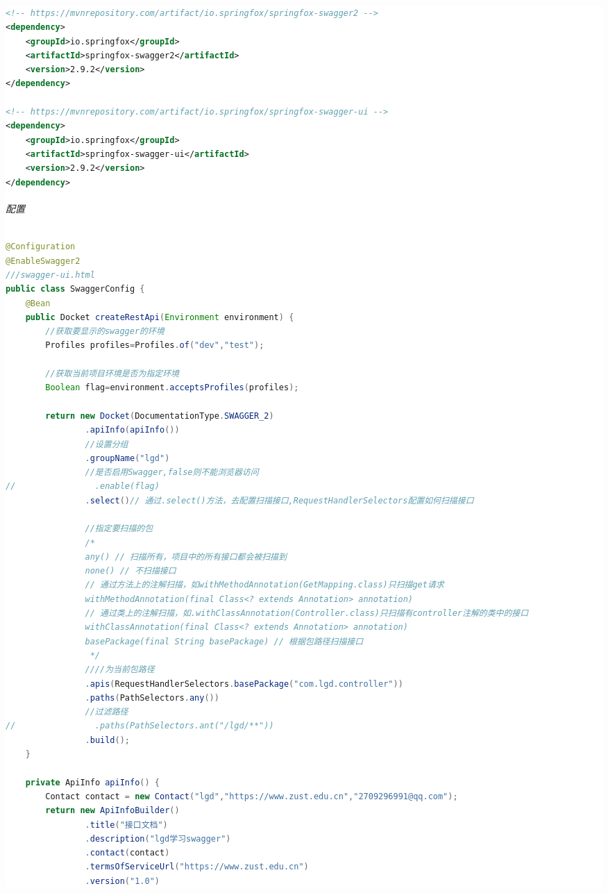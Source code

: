 ```xml
<!-- https://mvnrepository.com/artifact/io.springfox/springfox-swagger2 -->
<dependency>
    <groupId>io.springfox</groupId>
    <artifactId>springfox-swagger2</artifactId>
    <version>2.9.2</version>
</dependency>

<!-- https://mvnrepository.com/artifact/io.springfox/springfox-swagger-ui -->
<dependency>
    <groupId>io.springfox</groupId>
    <artifactId>springfox-swagger-ui</artifactId>
    <version>2.9.2</version>
</dependency>
```

###### 配置

```java
@Configuration
@EnableSwagger2
///swagger-ui.html
public class SwaggerConfig {
    @Bean
    public Docket createRestApi(Environment environment) {
        //获取要显示的swagger的环境
        Profiles profiles=Profiles.of("dev","test");

        //获取当前项目环境是否为指定环境
        Boolean flag=environment.acceptsProfiles(profiles);

        return new Docket(DocumentationType.SWAGGER_2)
                .apiInfo(apiInfo())
                //设置分组
                .groupName("lgd")
                //是否启用Swagger,false则不能浏览器访问
//                .enable(flag)
                .select()// 通过.select()方法，去配置扫描接口,RequestHandlerSelectors配置如何扫描接口

                //指定要扫描的包
                /*
                any() // 扫描所有，项目中的所有接口都会被扫描到
                none() // 不扫描接口
                // 通过方法上的注解扫描，如withMethodAnnotation(GetMapping.class)只扫描get请求
                withMethodAnnotation(final Class<? extends Annotation> annotation)
                // 通过类上的注解扫描，如.withClassAnnotation(Controller.class)只扫描有controller注解的类中的接口
                withClassAnnotation(final Class<? extends Annotation> annotation)
                basePackage(final String basePackage) // 根据包路径扫描接口
                 */
                ////为当前包路径
                .apis(RequestHandlerSelectors.basePackage("com.lgd.controller"))
                .paths(PathSelectors.any())
                //过滤路径
//                .paths(PathSelectors.ant("/lgd/**"))
                .build();
    }

    private ApiInfo apiInfo() {
        Contact contact = new Contact("lgd","https://www.zust.edu.cn","2709296991@qq.com");
        return new ApiInfoBuilder()
                .title("接口文档")
                .description("lgd学习swagger")
                .contact(contact)
                .termsOfServiceUrl("https://www.zust.edu.cn")
                .version("1.0")
```